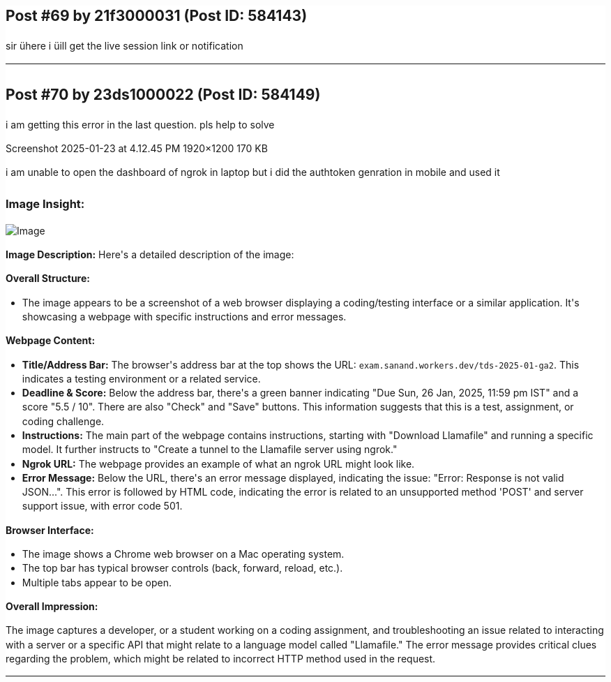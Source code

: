 
## Post #69 by 21f3000031 (Post ID: 584143)
sir ühere i üill get the live session link or notification

---

## Post #70 by 23ds1000022 (Post ID: 584149)
i am getting this error in the last question. pls help to solve


Screenshot 2025-01-23 at 4.12.45 PM
1920×1200 170 KB


i am unable to open the dashboard of ngrok in laptop but i did the authtoken genration in mobile and used it

### Image Insight:
![Image](https://europe1.discourse-cdn.com/flex013/uploads/iitm/optimized/3X/6/7/67309788e968c9c2b78dce5d223fcb1595cec124_2_690x431.jpeg)

**Image Description:** Here's a detailed description of the image:

**Overall Structure:**

*   The image appears to be a screenshot of a web browser displaying a coding/testing interface or a similar application. It's showcasing a webpage with specific instructions and error messages.

**Webpage Content:**

*   **Title/Address Bar:** The browser's address bar at the top shows the URL: `exam.sanand.workers.dev/tds-2025-01-ga2`. This indicates a testing environment or a related service.
*   **Deadline & Score:** Below the address bar, there's a green banner indicating "Due Sun, 26 Jan, 2025, 11:59 pm IST" and a score "5.5 / 10". There are also "Check" and "Save" buttons. This information suggests that this is a test, assignment, or coding challenge.
*   **Instructions:** The main part of the webpage contains instructions, starting with "Download Llamafile" and running a specific model. It further instructs to "Create a tunnel to the Llamafile server using ngrok."
*   **Ngrok URL:** The webpage provides an example of what an ngrok URL might look like.
*   **Error Message:** Below the URL, there's an error message displayed, indicating the issue: "Error: Response is not valid JSON...". This error is followed by HTML code, indicating the error is related to an unsupported method 'POST' and server support issue, with error code 501.

**Browser Interface:**

*   The image shows a Chrome web browser on a Mac operating system.
*   The top bar has typical browser controls (back, forward, reload, etc.).
*   Multiple tabs appear to be open.

**Overall Impression:**

The image captures a developer, or a student working on a coding assignment, and troubleshooting an issue related to interacting with a server or a specific API that might relate to a language model called "Llamafile." The error message provides critical clues regarding the problem, which might be related to incorrect HTTP method used in the request.

---